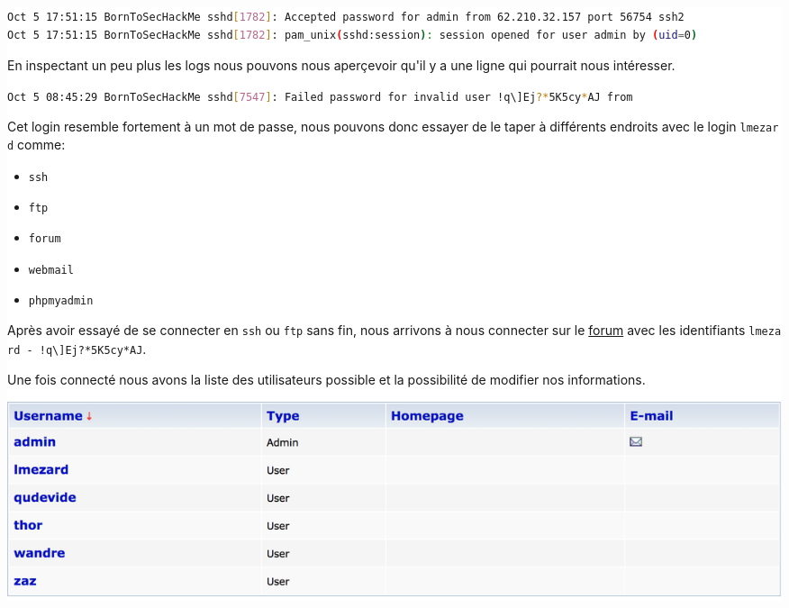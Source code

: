 ```sh
Oct 5 17:51:15 BornToSecHackMe sshd[1782]: Accepted password for admin from 62.210.32.157 port 56754 ssh2
Oct 5 17:51:15 BornToSecHackMe sshd[1782]: pam_unix(sshd:session): session opened for user admin by (uid=0)
```

En inspectant un peu plus les logs nous pouvons nous aperçevoir qu'il y a une ligne qui pourrait nous intéresser.

```sh
Oct 5 08:45:29 BornToSecHackMe sshd[7547]: Failed password for invalid user !q\]Ej?*5K5cy*AJ from
```

Cet login resemble fortement à un mot de passe, nous pouvons donc essayer de le taper à différents endroits avec le login `lmezard` comme:

 * `ssh`

 * `ftp`

 * `forum`

 * `webmail`

 * `phpmyadmin`

Après avoir essayé de se connecter en `ssh` ou `ftp` sans fin, nous arrivons à nous connecter sur le [forum](https://192.168.56.101/forum/) avec les identifiants `lmezard - !q\]Ej?*5K5cy*AJ`.

Une fois connecté nous avons la liste des utilisateurs possible et la possibilité de modifier nos informations.

![users_forum](assets/users_forum.png)
